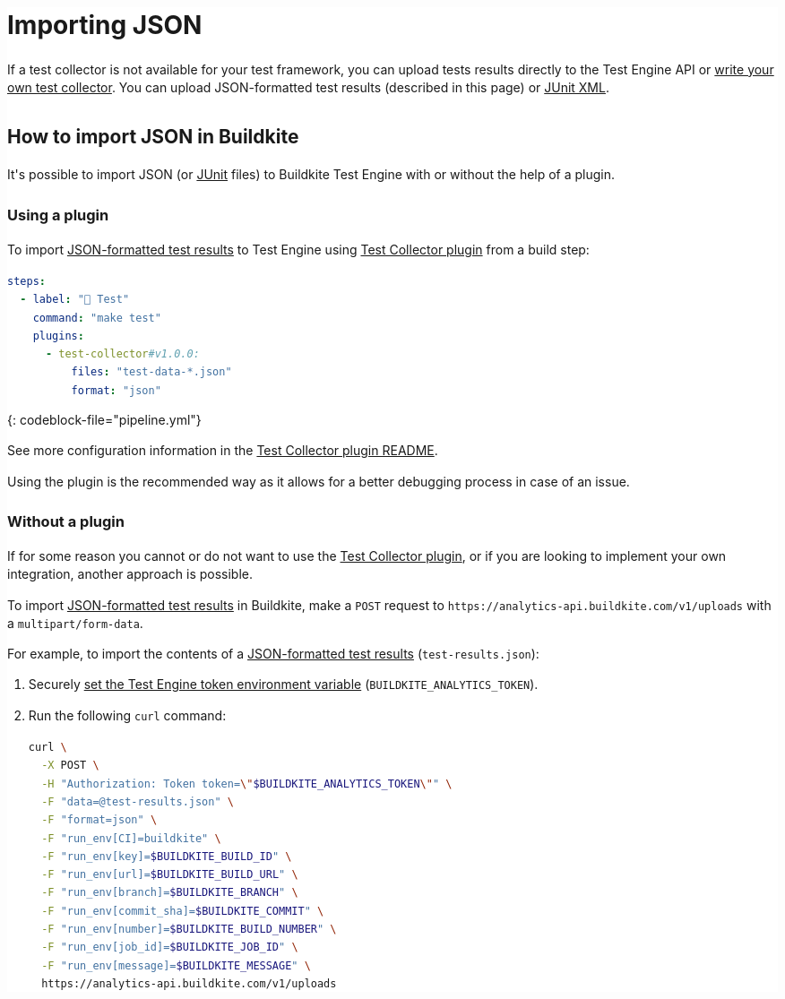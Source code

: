 # Importing JSON

If a test collector is not available for your test framework, you can upload tests results directly to the Test Engine API or [write your own test collector](/docs/test-engine/your-own-collectors).
You can upload JSON-formatted test results (described in this page) or [JUnit XML](/docs/test-engine/importing-junit-xml).

## How to import JSON in Buildkite

It's possible to import JSON (or [JUnit](/docs/test-engine/importing-junit-xml#how-to-import-junit-xml-in-buildkite) files) to Buildkite Test Engine with or without the help of a plugin.

### Using a plugin

To import [JSON-formatted test results](#json-test-results-data-reference) to Test Engine using [Test Collector plugin](https://github.com/buildkite-plugins/test-collector-buildkite-plugin) from a build step:

```yml
steps:
  - label: "🔨 Test"
    command: "make test"
    plugins:
      - test-collector#v1.0.0:
          files: "test-data-*.json"
          format: "json"
```
{: codeblock-file="pipeline.yml"}

See more configuration information in the [Test Collector plugin README](https://github.com/buildkite-plugins/test-collector-buildkite-plugin).

Using the plugin is the recommended way as it allows for a better debugging process in case of an issue.

### Without a plugin

If for some reason you cannot or do not want to use the [Test Collector plugin](https://github.com/buildkite-plugins/test-collector-buildkite-plugin), or if you are looking to implement your own integration, another approach is possible.

To import [JSON-formatted test results](#json-test-results-data-reference) in Buildkite, make a `POST` request to `https://analytics-api.buildkite.com/v1/uploads` with a `multipart/form-data`.

For example, to import the contents of a [JSON-formatted test results](#json-test-results-data-reference) (`test-results.json`):

1. Securely [set the Test Engine token environment variable](/docs/pipelines/security/secrets/managing) (`BUILDKITE_ANALYTICS_TOKEN`).

2. Run the following `curl` command:

    ```sh
    curl \
      -X POST \
      -H "Authorization: Token token=\"$BUILDKITE_ANALYTICS_TOKEN\"" \
      -F "data=@test-results.json" \
      -F "format=json" \
      -F "run_env[CI]=buildkite" \
      -F "run_env[key]=$BUILDKITE_BUILD_ID" \
      -F "run_env[url]=$BUILDKITE_BUILD_URL" \
      -F "run_env[branch]=$BUILDKITE_BRANCH" \
      -F "run_env[commit_sha]=$BUILDKITE_COMMIT" \
      -F "run_env[number]=$BUILDKITE_BUILD_NUMBER" \
      -F "run_env[job_id]=$BUILDKITE_JOB_ID" \
      -F "run_env[message]=$BUILDKITE_MESSAGE" \
      https://analytics-api.buildkite.com/v1/uploads